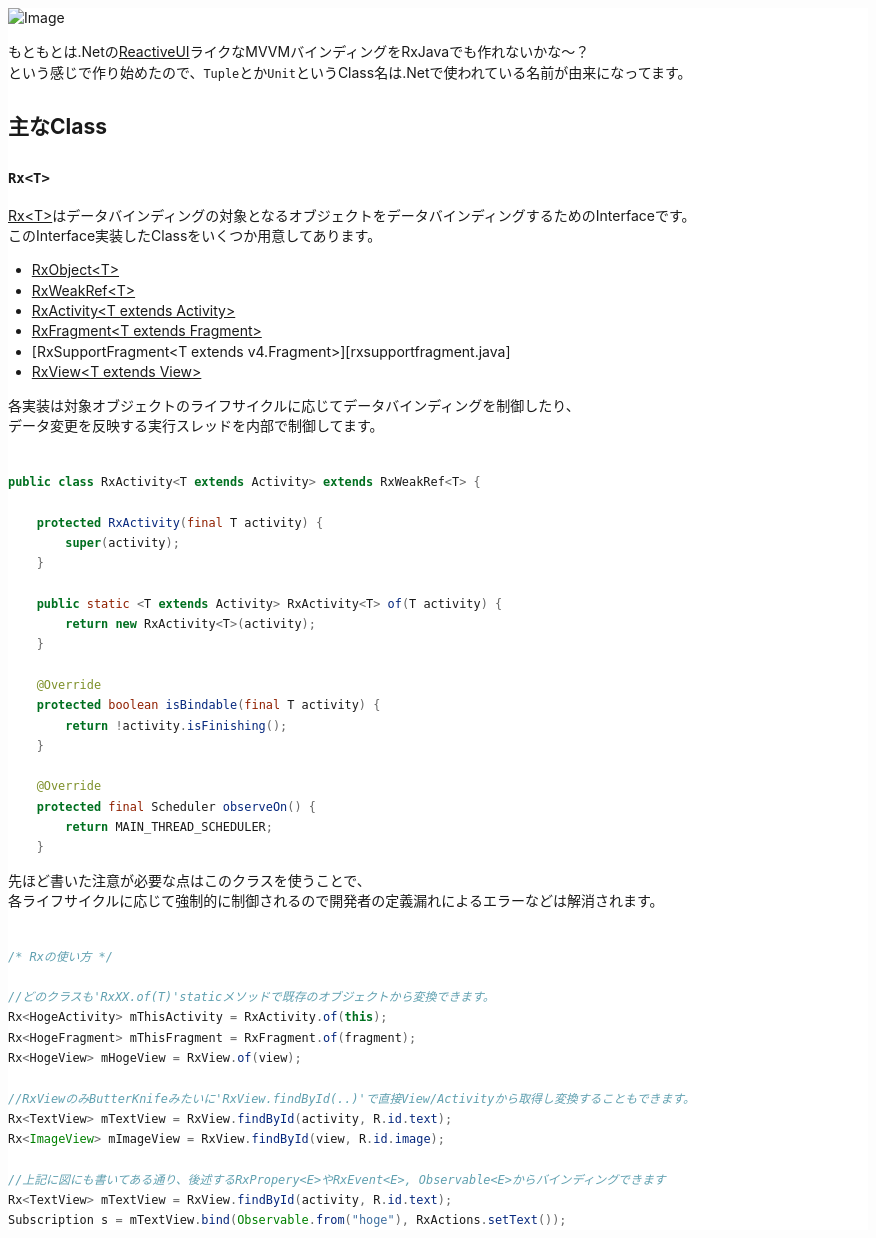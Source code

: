 
![Image](https://raw.githubusercontent.com/ogaclejapan/RxBinding/master/art/architecture.png)

もともとは.Netの[ReactiveUI](https://github.com/reactiveui/ReactiveUI)ライクなMVVMバインディングをRxJavaでも作れないかな〜？  
という感じで作り始めたので、`Tuple`とか`Unit`というClass名は.Netで使われている名前が由来になってます。

## 主なClass

### `Rx<T>`

[Rx\<T>][rx.java]はデータバインディングの対象となるオブジェクトをデータバインディングするためのInterfaceです。  
このInterface実装したClassをいくつか用意してあります。

* [RxObject\<T>][rxobject.java]
* [RxWeakRef\<T>][rxweakref.java]
* [RxActivity\<T extends Activity>][rxactivity.java]
* [RxFragment\<T extends Fragment>][rxfragment.java]
* [RxSupportFragment\<T extends v4.Fragment>][rxsupportfragment.java]
* [RxView\<T extends View>][rxview.java]


各実装は対象オブジェクトのライフサイクルに応じてデータバインディングを制御したり、  
データ変更を反映する実行スレッドを内部で制御してます。  

```java

public class RxActivity<T extends Activity> extends RxWeakRef<T> {

    protected RxActivity(final T activity) {
        super(activity);
    }

    public static <T extends Activity> RxActivity<T> of(T activity) {
        return new RxActivity<T>(activity);
    }

    @Override
    protected boolean isBindable(final T activity) {
        return !activity.isFinishing();
    }

    @Override
    protected final Scheduler observeOn() {
        return MAIN_THREAD_SCHEDULER;
    }

```

先ほど書いた注意が必要な点はこのクラスを使うことで、  
各ライフサイクルに応じて強制的に制御されるので開発者の定義漏れによるエラーなどは解消されます。

```java

/* Rxの使い方 */

//どのクラスも'RxXX.of(T)'staticメソッドで既存のオブジェクトから変換できます。
Rx<HogeActivity> mThisActivity = RxActivity.of(this);
Rx<HogeFragment> mThisFragment = RxFragment.of(fragment);
Rx<HogeView> mHogeView = RxView.of(view);

//RxViewのみButterKnifeみたいに'RxView.findById(..)'で直接View/Activityから取得し変換することもできます。
Rx<TextView> mTextView = RxView.findById(activity, R.id.text);
Rx<ImageView> mImageView = RxView.findById(view, R.id.image);

//上記に図にも書いてある通り、後述するRxPropery<E>やRxEvent<E>, Observable<E>からバインディングできます
Rx<TextView> mTextView = RxView.findById(activity, R.id.text);
Subscription s = mTextView.bind(Observable.from("hoge"), RxActions.setText());
```

[ca_advent_calendar]: http://www.adventar.org/calendars/358
[ca_advent_prev_user]: https://twitter.com/k66dango
[ca_advent_prev_blog]: https://gist.github.com/k66dango/0bf77c84021d5a684e3d
[qiitanium_github]: https://github.com/ogaclejapan/Qiitanium
[qiitanium_github_ui]: https://github.com/ogaclejapan/Qiitanium/tree/master/qiitanium/src/main/java/com/ogaclejapan/qiitanium/presentation
[rx.java]: https://raw.githubusercontent.com/ogaclejapan/RxBinding/master/rxbinding/src/main/java/com/ogaclejapan/rx/binding/Rx.java
[rxobject.java]: https://github.com/ogaclejapan/RxBinding/raw/master/rxbinding/src/main/java/com/ogaclejapan/rx/binding/RxObject.java
[rxweakref.java]: https://github.com/ogaclejapan/RxBinding/raw/master/rxbinding/src/main/java/com/ogaclejapan/rx/binding/RxWeakRef.java
[rxactivity.java]: https://github.com/ogaclejapan/RxBinding/raw/master/rxbinding/src/main/java/com/ogaclejapan/rx/binding/RxActivity.java
[rxfragment.java]: https://github.com/ogaclejapan/RxBinding/raw/master/rxbinding/src/main/java/com/ogaclejapan/rx/binding/RxFragment.java
[rxview.java]: https://github.com/ogaclejapan/RxBinding/raw/master/rxbinding/src/main/java/com/ogaclejapan/rx/binding/RxView.java
[rxproperty.java]: https://github.com/ogaclejapan/RxBinding/raw/master/rxbinding/src/main/java/com/ogaclejapan/rx/binding/RxProperty.java
[rxevent.java]: https://github.com/ogaclejapan/RxBinding/raw/master/rxbinding/src/main/java/com/ogaclejapan/rx/binding/RxEvent.java
[rxlist.java]: https://github.com/ogaclejapan/RxBinding/raw/master/rxbinding/src/main/java/com/ogaclejapan/rx/binding/RxList.java
[rxlistadapter.java]: https://github.com/ogaclejapan/RxBinding/raw/master/rxbinding/src/main/java/com/ogaclejapan/rx/binding/RxListAdapter.java
[rxjava_ref1]: http://reactivex.io/RxJava/javadoc/rx/subjects/BehaviorSubject.html
[rxjava_ref2]: http://reactivex.io/RxJava/javadoc/rx/subjects/PublishSubject.html